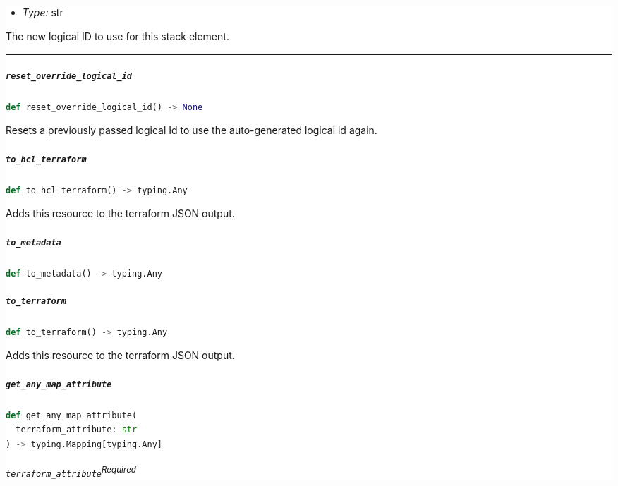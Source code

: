 - *Type:* str

The new logical ID to use for this stack element.

---

##### `reset_override_logical_id` <a name="reset_override_logical_id" id="@cdktf/provider-pagerduty.dataPagerdutyAutomationActionsRunner.DataPagerdutyAutomationActionsRunner.resetOverrideLogicalId"></a>

```python
def reset_override_logical_id() -> None
```

Resets a previously passed logical Id to use the auto-generated logical id again.

##### `to_hcl_terraform` <a name="to_hcl_terraform" id="@cdktf/provider-pagerduty.dataPagerdutyAutomationActionsRunner.DataPagerdutyAutomationActionsRunner.toHclTerraform"></a>

```python
def to_hcl_terraform() -> typing.Any
```

Adds this resource to the terraform JSON output.

##### `to_metadata` <a name="to_metadata" id="@cdktf/provider-pagerduty.dataPagerdutyAutomationActionsRunner.DataPagerdutyAutomationActionsRunner.toMetadata"></a>

```python
def to_metadata() -> typing.Any
```

##### `to_terraform` <a name="to_terraform" id="@cdktf/provider-pagerduty.dataPagerdutyAutomationActionsRunner.DataPagerdutyAutomationActionsRunner.toTerraform"></a>

```python
def to_terraform() -> typing.Any
```

Adds this resource to the terraform JSON output.

##### `get_any_map_attribute` <a name="get_any_map_attribute" id="@cdktf/provider-pagerduty.dataPagerdutyAutomationActionsRunner.DataPagerdutyAutomationActionsRunner.getAnyMapAttribute"></a>

```python
def get_any_map_attribute(
  terraform_attribute: str
) -> typing.Mapping[typing.Any]
```

###### `terraform_attribute`<sup>Required</sup> <a name="terraform_attribute" id="@cdktf/provider-pagerduty.dataPagerdutyAutomationActionsRunner.DataPagerdutyAutomationActionsRunner.getAnyMapAttribute.parameter.terraformAttribute"></a>
